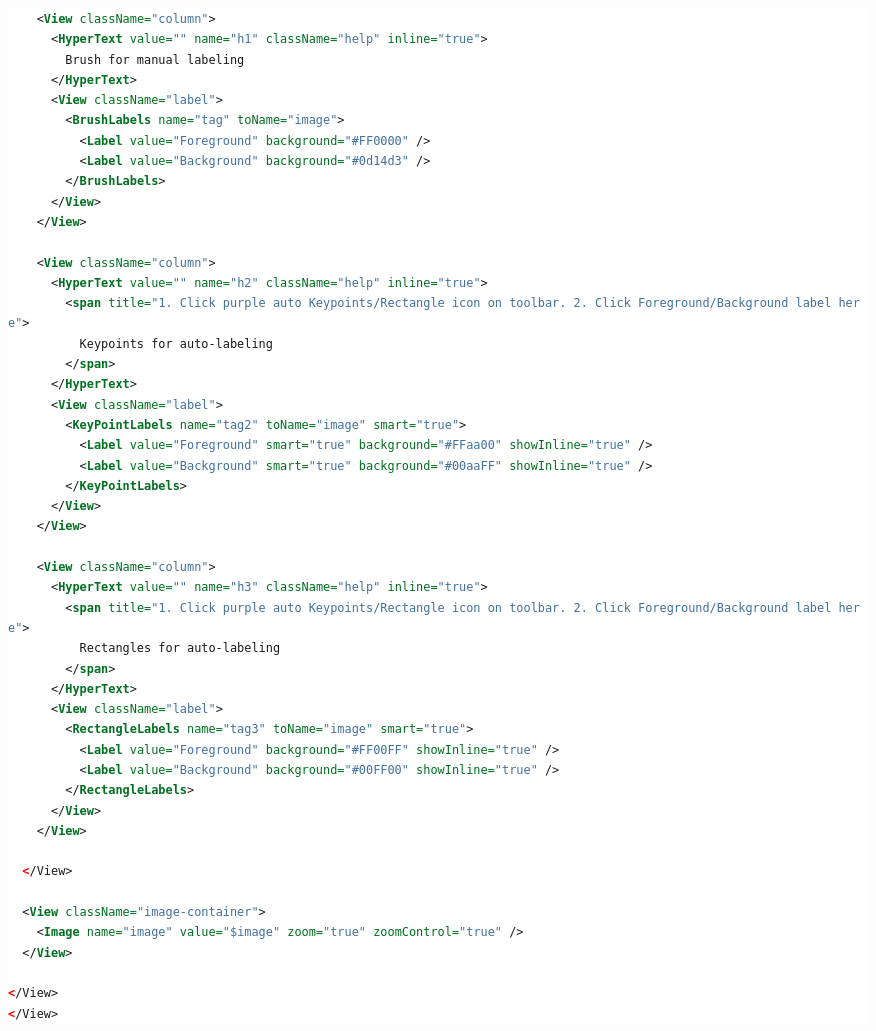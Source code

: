 ```xml
    <View className="column">
      <HyperText value="" name="h1" className="help" inline="true">
        Brush for manual labeling
      </HyperText>
      <View className="label">        
        <BrushLabels name="tag" toName="image">
          <Label value="Foreground" background="#FF0000" />
          <Label value="Background" background="#0d14d3" />
        </BrushLabels>
      </View>
    </View>
    
    <View className="column">
      <HyperText value="" name="h2" className="help" inline="true">
        <span title="1. Click purple auto Keypoints/Rectangle icon on toolbar. 2. Click Foreground/Background label here">
          Keypoints for auto-labeling
        </span>
      </HyperText>
      <View className="label">
        <KeyPointLabels name="tag2" toName="image" smart="true">
          <Label value="Foreground" smart="true" background="#FFaa00" showInline="true" />
          <Label value="Background" smart="true" background="#00aaFF" showInline="true" />
        </KeyPointLabels>
      </View>
    </View>
    
    <View className="column">
      <HyperText value="" name="h3" className="help" inline="true">
        <span title="1. Click purple auto Keypoints/Rectangle icon on toolbar. 2. Click Foreground/Background label here">
          Rectangles for auto-labeling
        </span>
      </HyperText>
      <View className="label">
        <RectangleLabels name="tag3" toName="image" smart="true">
          <Label value="Foreground" background="#FF00FF" showInline="true" />
          <Label value="Background" background="#00FF00" showInline="true" />
        </RectangleLabels>
      </View>
    </View>
    
  </View>
  
  <View className="image-container">
    <Image name="image" value="$image" zoom="true" zoomControl="true" />
  </View>
  
</View>
</View>
```
